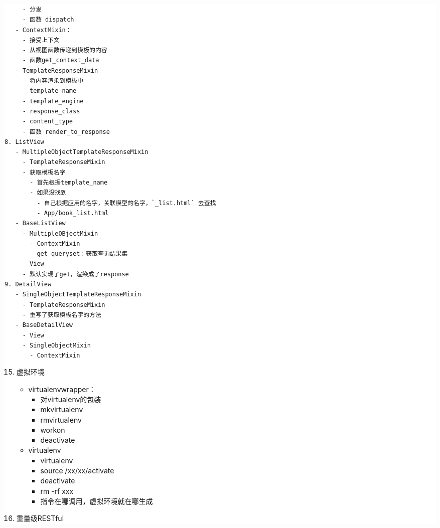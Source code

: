          - 分发
         - 函数 dispatch
       - ContextMixin：
         - 接受上下文
         - 从视图函数传递到模板的内容
         - 函数get_context_data
       - TemplateResponseMixin
         - 将内容渲染到模板中
         - template_name
         - template_engine
         - response_class
         - content_type
         - 函数 render_to_response 
    8. ListView
       - MultipleObjectTemplateResponseMixin
         - TemplateResponseMixin
         - 获取模板名字
           - 首先根据template_name
           - 如果没找到
             - 自己根据应用的名字，关联模型的名字，`_list.html` 去查找
             - App/book_list.html
       - BaseListView
         - MultipleOBjectMixin
           - ContextMixin
           - get_queryset：获取查询结果集
         - View
         - 默认实现了get，渲染成了response
    9. DetailView
       - SingleObjectTemplateResponseMixin
         - TemplateResponseMixin
         - 重写了获取模板名字的方法
       - BaseDetailView
         - View
         - SingleObjectMixin
           - ContextMixin

15. 虚拟环境

    - virtualenvwrapper：
      - 对virtualenv的包装
      - mkvirtualenv
      - rmvirtualenv
      - workon
      - deactivate
    - virtualenv
      - virtualenv
      - source /xx/xx/activate
      - deactivate
      - rm -rf xxx
      - 指令在哪调用，虚拟环境就在哪生成

16. 重量级RESTful
